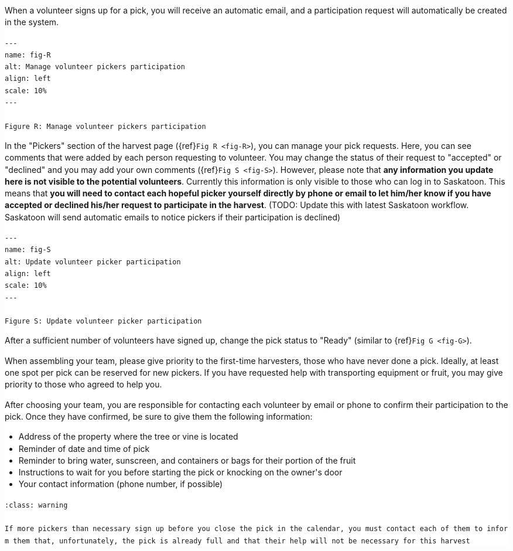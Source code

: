 

When a volunteer signs up for a pick, you will receive an automatic email, and a participation request will automatically be created in the system.

```{figure} /_static/pre-pick-guide-screens/guide-fig-R-pickers.png
---
name: fig-R
alt: Manage volunteer pickers participation
align: left
scale: 10%
---

Figure R: Manage volunteer pickers participation
```

In the "Pickers" section of the harvest page ({ref}`Fig R <fig-R>`), you can manage your pick requests. Here, you can see comments that were added by each person requesting to volunteer. You may change the status of their request to "accepted" or "declined" and you may add your own comments ({ref}`Fig S <fig-S>`). However, please note that **any information you update here is not visible to the potential volunteers**. Currently this information is only visible to those who can log in to Saskatoon. This means that **you will need to contact each hopeful picker yourself directly by phone or email to let him/her know if you have accepted or declined his/her request to participate in the harvest**. (TODO: Update this with latest Saskatoon workflow. Saskatoon will send automatic emails to notice pickers if their participation is declined)

```{figure} /_static/pre-pick-guide-screens/guide-fig-S-pickers-update.png
---
name: fig-S
alt: Update volunteer picker participation
align: left
scale: 10%
---

Figure S: Update volunteer picker participation
```

After a sufficient number of volunteers have signed up, change the pick status to "Ready" (similar to {ref}`Fig G <fig-G>`).

When assembling your team, please give priority to the first-time harvesters, those who have never done a pick. Ideally, at least one spot per pick can be reserved for new pickers. If you have requested help with transporting equipment or fruit, you may give priority to those who agreed to help you.

After choosing your team, you are responsible for contacting each volunteer by email or phone to confirm their participation to the pick. Once they have confirmed, be sure to give them the following information:

- Address of the property where the tree or vine is located
- Reminder of date and time of pick
- Reminder to bring water, sunscreen, and containers or bags for their portion of the fruit
- Instructions to wait for you before starting the pick or knocking on the owner's door
- Your contact information (phone number, if possible)

```{admonition} Important
:class: warning

If more pickers than necessary sign up before you close the pick in the calendar, you must contact each of them to inform them that, unfortunately, the pick is already full and that their help will not be necessary for this harvest
```

